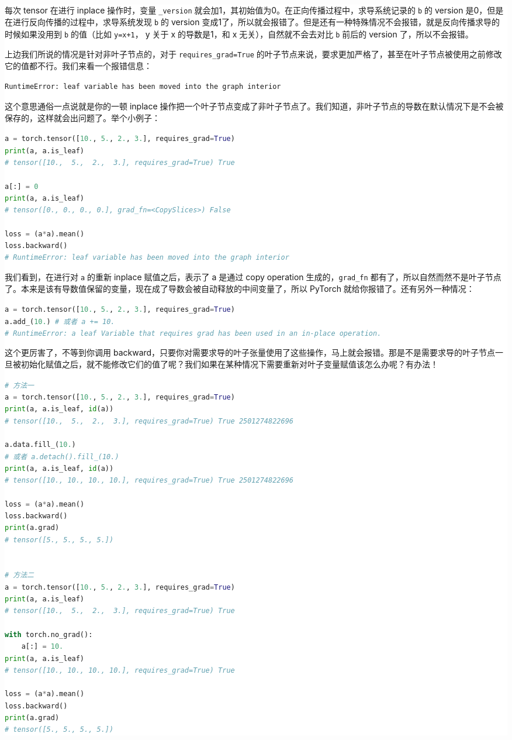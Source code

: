 每次 tensor 在进行 inplace 操作时，变量 `_version` 就会加1，其初始值为0。在正向传播过程中，求导系统记录的 `b` 的 version 是0，但是在进行反向传播的过程中，求导系统发现 `b` 的 version 变成1了，所以就会报错了。但是还有一种特殊情况不会报错，就是反向传播求导的时候如果没用到 `b` 的值（比如 `y=x+1`， y 关于 x 的导数是1，和 x 无关），自然就不会去对比 `b` 前后的 version 了，所以不会报错。

上边我们所说的情况是针对非叶子节点的，对于 `requires_grad=True` 的叶子节点来说，要求更加严格了，甚至在叶子节点被使用之前修改它的值都不行。我们来看一个报错信息：

```text
RuntimeError: leaf variable has been moved into the graph interior
```

这个意思通俗一点说就是你的一顿 inplace 操作把一个叶子节点变成了非叶子节点了。我们知道，非叶子节点的导数在默认情况下是不会被保存的，这样就会出问题了。举个小例子：

```python
a = torch.tensor([10., 5., 2., 3.], requires_grad=True)
print(a, a.is_leaf)
# tensor([10.,  5.,  2.,  3.], requires_grad=True) True

a[:] = 0
print(a, a.is_leaf)
# tensor([0., 0., 0., 0.], grad_fn=<CopySlices>) False

loss = (a*a).mean()
loss.backward()
# RuntimeError: leaf variable has been moved into the graph interior
```

我们看到，在进行对 `a` 的重新 inplace 赋值之后，表示了 a 是通过 copy operation 生成的，`grad_fn` 都有了，所以自然而然不是叶子节点了。本来是该有导数值保留的变量，现在成了导数会被自动释放的中间变量了，所以 PyTorch 就给你报错了。还有另外一种情况：

```python
a = torch.tensor([10., 5., 2., 3.], requires_grad=True)
a.add_(10.) # 或者 a += 10.
# RuntimeError: a leaf Variable that requires grad has been used in an in-place operation.
```

这个更厉害了，不等到你调用 backward，只要你对需要求导的叶子张量使用了这些操作，马上就会报错。那是不是需要求导的叶子节点一旦被初始化赋值之后，就不能修改它们的值了呢？我们如果在某种情况下需要重新对叶子变量赋值该怎么办呢？有办法！

```python
# 方法一
a = torch.tensor([10., 5., 2., 3.], requires_grad=True)
print(a, a.is_leaf, id(a))
# tensor([10.,  5.,  2.,  3.], requires_grad=True) True 2501274822696

a.data.fill_(10.)
# 或者 a.detach().fill_(10.)
print(a, a.is_leaf, id(a))
# tensor([10., 10., 10., 10.], requires_grad=True) True 2501274822696

loss = (a*a).mean()
loss.backward()
print(a.grad)
# tensor([5., 5., 5., 5.])


# 方法二
a = torch.tensor([10., 5., 2., 3.], requires_grad=True)
print(a, a.is_leaf)
# tensor([10.,  5.,  2.,  3.], requires_grad=True) True

with torch.no_grad():
    a[:] = 10.
print(a, a.is_leaf)
# tensor([10., 10., 10., 10.], requires_grad=True) True

loss = (a*a).mean()
loss.backward()
print(a.grad)
# tensor([5., 5., 5., 5.])
```
